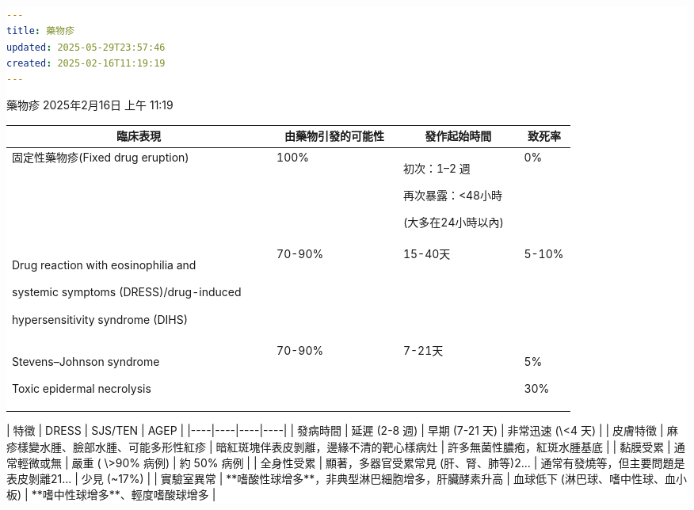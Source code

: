 ```yaml
---
title: 藥物疹
updated: 2025-05-29T23:57:46
created: 2025-02-16T11:19:19
---
```


藥物疹
2025年2月16日
上午 11:19

<table>
<colgroup>
<col style="width: 46%"></col>
<col style="width: 22%"></col>
<col style="width: 21%"></col>
<col style="width: 9%"></col>
</colgroup>
<thead>
<tr class="header">
<th>臨床表現</th>
<th>由藥物引發的可能性</th>
<th>發作起始時間</th>
<th>致死率</th>
</tr>
</thead>
<tbody>
<tr class="odd">
<td>固定性藥物疹(Fixed drug eruption)</td>
<td>100%</td>
<td><p>初次：1–2 週</p>
<p>再次暴露：&lt;48小時</p>
<p>(大多在24小時以內)</p></td>
<td>0%</td>
</tr>
<tr class="even">
<td><p>Drug reaction with eosinophilia and</p>
<p>systemic symptoms (DRESS)/drug-induced</p>
<p>hypersensitivity syndrome (DIHS)</p></td>
<td>70-90%</td>
<td>15-40天</td>
<td>5-10%</td>
</tr>
<tr class="odd">
<td><p>Stevens–Johnson syndrome</p>
<p>Toxic epidermal necrolysis</p></td>
<td>70-90%</td>
<td>7-21天</td>
<td><p>5%</p>
<p>30%</p></td>
</tr>
</tbody>
</table>
| 特徵 | DRESS | SJS/TEN | AGEP |
|----|----|----|----|
| 發病時間 | 延遲 (2-8 週) | 早期 (7-21 天) | 非常迅速 (\<4 天) |
| 皮膚特徵 | 麻疹樣變水腫、臉部水腫、可能多形性紅疹 | 暗紅斑塊伴表皮剝離，邊緣不清的靶心樣病灶 | 許多無菌性膿疱，紅斑水腫基底 |
| 黏膜受累 | 通常輕微或無 | 嚴重 ( \>90% 病例) | 約 50% 病例 |
| 全身性受累 | 顯著，多器官受累常見 (肝、腎、肺等)2... | 通常有發燒等，但主要問題是表皮剝離21... | 少見 (~17%) |
| 實驗室異常 | **嗜酸性球增多**，非典型淋巴細胞增多，肝臟酵素升高 | 血球低下 (淋巴球、嗜中性球、血小板) | **嗜中性球增多**、輕度嗜酸球增多 |